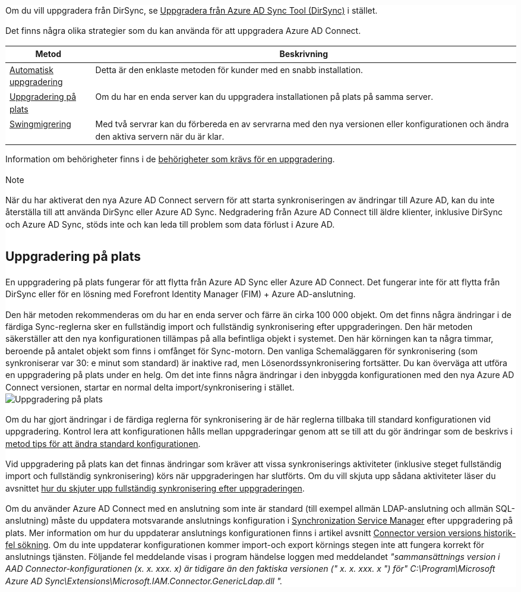 Om du vill uppgradera från DirSync, se [Uppgradera från Azure AD Sync Tool (DirSync)](how-to-dirsync-upgrade-get-started.md) i stället.

Det finns några olika strategier som du kan använda för att uppgradera Azure AD Connect.

| Metod | Beskrivning |
| --- | --- |
| [Automatisk uppgradering](how-to-connect-install-automatic-upgrade.md) |Detta är den enklaste metoden för kunder med en snabb installation. |
| [Uppgradering på plats](#in-place-upgrade) |Om du har en enda server kan du uppgradera installationen på plats på samma server. |
| [Swingmigrering](#swing-migration) |Med två servrar kan du förbereda en av servrarna med den nya versionen eller konfigurationen och ändra den aktiva servern när du är klar. |

Information om behörigheter finns i de [behörigheter som krävs för en uppgradering](reference-connect-accounts-permissions.md#upgrade).

> [!NOTE]
> När du har aktiverat den nya Azure AD Connect servern för att starta synkroniseringen av ändringar till Azure AD, kan du inte återställa till att använda DirSync eller Azure AD Sync. Nedgradering från Azure AD Connect till äldre klienter, inklusive DirSync och Azure AD Sync, stöds inte och kan leda till problem som data förlust i Azure AD.

## <a name="in-place-upgrade"></a>Uppgradering på plats
En uppgradering på plats fungerar för att flytta från Azure AD Sync eller Azure AD Connect. Det fungerar inte för att flytta från DirSync eller för en lösning med Forefront Identity Manager (FIM) + Azure AD-anslutning.

Den här metoden rekommenderas om du har en enda server och färre än cirka 100 000 objekt. Om det finns några ändringar i de färdiga Sync-reglerna sker en fullständig import och fullständig synkronisering efter uppgraderingen. Den här metoden säkerställer att den nya konfigurationen tillämpas på alla befintliga objekt i systemet. Den här körningen kan ta några timmar, beroende på antalet objekt som finns i omfånget för Sync-motorn. Den vanliga Schemaläggaren för synkronisering (som synkroniserar var 30: e minut som standard) är inaktive rad, men Lösenordssynkronisering fortsätter. Du kan överväga att utföra en uppgradering på plats under en helg. Om det inte finns några ändringar i den inbyggda konfigurationen med den nya Azure AD Connect versionen, startar en normal delta import/synkronisering i stället.  
![Uppgradering på plats](./media/how-to-upgrade-previous-version/inplaceupgrade.png)

Om du har gjort ändringar i de färdiga reglerna för synkronisering är de här reglerna tillbaka till standard konfigurationen vid uppgradering. Kontrol lera att konfigurationen hålls mellan uppgraderingar genom att se till att du gör ändringar som de beskrivs i [metod tips för att ändra standard konfigurationen](how-to-connect-sync-best-practices-changing-default-configuration.md).

Vid uppgradering på plats kan det finnas ändringar som kräver att vissa synkroniserings aktiviteter (inklusive steget fullständig import och fullständig synkronisering) körs när uppgraderingen har slutförts. Om du vill skjuta upp sådana aktiviteter läser du avsnittet [hur du skjuter upp fullständig synkronisering efter uppgraderingen](#how-to-defer-full-synchronization-after-upgrade).

Om du använder Azure AD Connect med en anslutning som inte är standard (till exempel allmän LDAP-anslutning och allmän SQL-anslutning) måste du uppdatera motsvarande anslutnings konfiguration i [Synchronization Service Manager](./how-to-connect-sync-service-manager-ui-connectors.md) efter uppgradering på plats. Mer information om hur du uppdaterar anslutnings konfigurationen finns i artikel avsnitt [Connector version versions historik-fel sökning](/microsoft-identity-manager/reference/microsoft-identity-manager-2016-connector-version-history#troubleshooting). Om du inte uppdaterar konfigurationen kommer import-och export körnings stegen inte att fungera korrekt för anslutnings tjänsten. Följande fel meddelande visas i program händelse loggen med meddelandet *"sammansättnings version i AAD Connector-konfigurationen (x. x. xxx. x) är tidigare än den faktiska versionen (" x. x. xxx. x ") för" C:\Program\Microsoft Azure AD Sync\Extensions\Microsoft.IAM.Connector.GenericLdap.dll ".*
